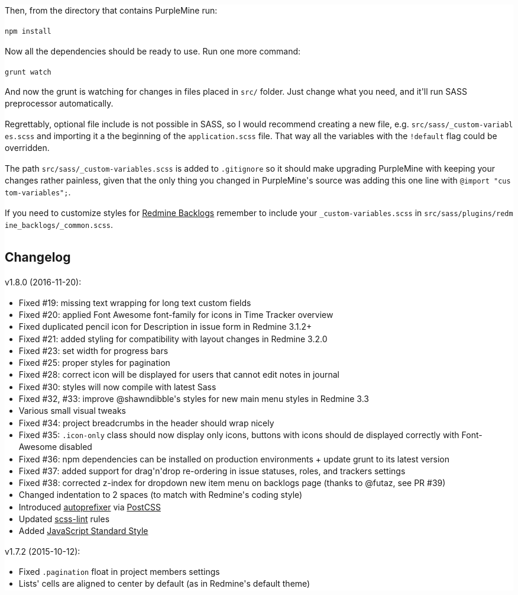 Then, from the directory that contains PurpleMine run:

    npm install

Now all the dependencies should be ready to use. Run one more command:

    grunt watch

And now the grunt is watching for changes in files placed in `src/` folder. Just change what you need, and it'll run SASS preprocessor automatically.

Regrettably, optional file include is not possible in SASS, so I would recommend creating a new file, e.g. `src/sass/_custom-variables.scss` and importing it a the beginning of the `application.scss` file. That way all the variables with the `!default` flag could be overridden.

The path `src/sass/_custom-variables.scss` is added to `.gitignore` so it should make upgrading PurpleMine with keeping your changes rather painless, given that the only thing you changed in PurpleMine's source was adding this one line with `@import "custom-variables";`.

If you need to customize styles for [Redmine Backlogs][redmine_backlogs] remember to include your `_custom-variables.scss` in `src/sass/plugins/redmine_backlogs/_common.scss`.

## Changelog

v1.8.0 (2016-11-20):

* Fixed #19: missing text wrapping for long text custom fields
* Fixed #20: applied Font Awesome font-family for icons in Time Tracker overview
* Fixed duplicated pencil icon for Description in issue form in Redmine 3.1.2+
* Fixed #21: added styling for compatibility with layout changes in Redmine 3.2.0
* Fixed #23: set width for progress bars
* Fixed #25: proper styles for pagination
* Fixed #28: correct icon will be displayed for users that cannot edit notes in journal
* Fixed #30: styles will now compile with latest Sass
* Fixed #32, #33: improve @shawndibble's styles for new main menu styles in Redmine 3.3
* Various small visual tweaks
* Fixed #34: project breadcrumbs in the header should wrap nicely
* Fixed #35: `.icon-only` class should now display only icons, buttons with icons should de displayed correctly with Font-Awesome disabled
* Fixed #36: npm dependencies can be installed on production environments + update grunt to its latest version
* Fixed #37: added support for drag'n'drop re-ordering in issue statuses, roles, and trackers settings
* Fixed #38: corrected z-index for dropdown new item menu on backlogs page (thanks to @futaz, see PR #39)
* Changed indentation to 2 spaces (to match with Redmine's coding style)
* Introduced [autoprefixer](https://github.com/postcss/autoprefixer) via [PostCSS](http://postcss.org)
* Updated [scss-lint](https://github.com/brigade/scss-lint) rules
* Added [JavaScript Standard Style](http://standardjs.com)

v1.7.2 (2015-10-12):

* Fixed `.pagination` float in project members settings
* Lists' cells are aligned to center by default (as in Redmine's default theme)


[SCSS]: http://sass-lang.com/
[normalize.css]: https://github.com/necolas/normalize.css
[bootstrap-sass]: https://github.com/twbs/bootstrap-sass
[redmine_backlogs]: https://github.com/backlogs/redmine_backlogs
[redmine_time_tracker]: https://github.com/hicknhack-software/redmine_time_tracker
[redmine_crm_people]: http://www.redminecrm.com/projects/people/
[stuff_to_do]: https://github.com/raafael911/stuff_to_do_plugin